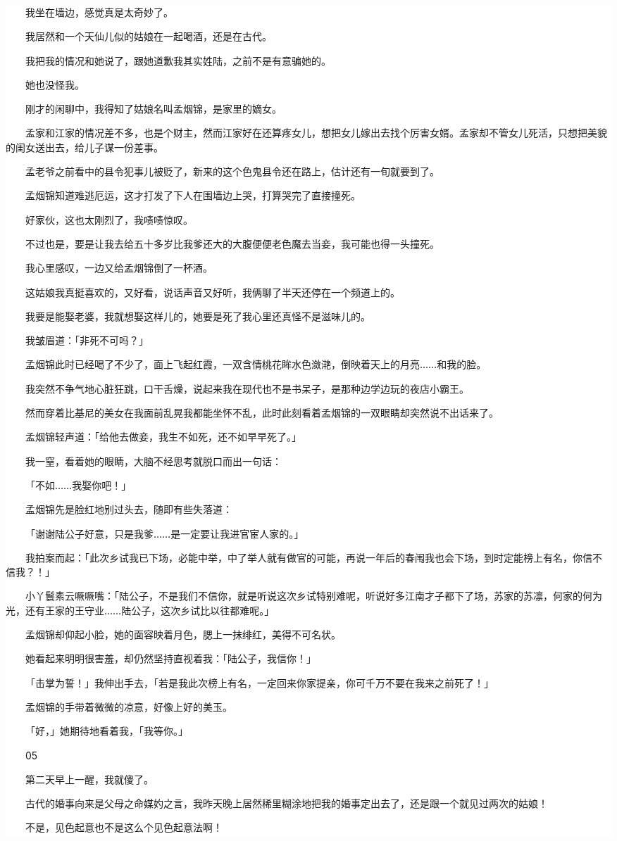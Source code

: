 &emsp;&emsp;我坐在墙边，感觉真是太奇妙了。  
  
&emsp;&emsp;我居然和一个天仙儿似的姑娘在一起喝酒，还是在古代。  
  
&emsp;&emsp;我把我的情况和她说了，跟她道歉我其实姓陆，之前不是有意骗她的。  
  
&emsp;&emsp;她也没怪我。  
  
&emsp;&emsp;刚才的闲聊中，我得知了姑娘名叫孟烟锦，是家里的嫡女。  
  
&emsp;&emsp;孟家和江家的情况差不多，也是个财主，然而江家好在还算疼女儿，想把女儿嫁出去找个厉害女婿。孟家却不管女儿死活，只想把美貌的闺女送出去，给儿子谋一份差事。  
  
&emsp;&emsp;孟老爷之前看中的县令犯事儿被贬了，新来的这个色鬼县令还在路上，估计还有一旬就要到了。  
  
&emsp;&emsp;孟烟锦知道难逃厄运，这才打发了下人在围墙边上哭，打算哭完了直接撞死。  
  
&emsp;&emsp;好家伙，这也太刚烈了，我啧啧惊叹。  
  
&emsp;&emsp;不过也是，要是让我去给五十多岁比我爹还大的大腹便便老色魔去当妾，我可能也得一头撞死。  
  
&emsp;&emsp;我心里感叹，一边又给孟烟锦倒了一杯酒。  
  
&emsp;&emsp;这姑娘我真挺喜欢的，又好看，说话声音又好听，我俩聊了半天还停在一个频道上的。  
  
&emsp;&emsp;我要是能娶老婆，我就想娶这样儿的，她要是死了我心里还真怪不是滋味儿的。  
  
&emsp;&emsp;我皱眉道：「非死不可吗？」  
  
&emsp;&emsp;孟烟锦此时已经喝了不少了，面上飞起红霞，一双含情桃花眸水色潋滟，倒映着天上的月亮……和我的脸。  
  
&emsp;&emsp;我突然不争气地心脏狂跳，口干舌燥，说起来我在现代也不是书呆子，是那种边学边玩的夜店小霸王。  
  
&emsp;&emsp;然而穿着比基尼的美女在我面前乱晃我都能坐怀不乱，此时此刻看着孟烟锦的一双眼睛却突然说不出话来了。  
  
&emsp;&emsp;孟烟锦轻声道：「给他去做妾，我生不如死，还不如早早死了。」  
  
&emsp;&emsp;我一窒，看着她的眼睛，大脑不经思考就脱口而出一句话：  
  
&emsp;&emsp;「不如……我娶你吧！」  
  
&emsp;&emsp;孟烟锦先是脸红地别过头去，随即有些失落道：  
  
&emsp;&emsp;「谢谢陆公子好意，只是我爹……是一定要让我进官宦人家的。」  
  
&emsp;&emsp;我拍案而起：「此次乡试我已下场，必能中举，中了举人就有做官的可能，再说一年后的春闱我也会下场，到时定能榜上有名，你信不信我？！」  
  
&emsp;&emsp;小丫鬟素云噘噘嘴：「陆公子，不是我们不信你，就是听说这次乡试特别难呢，听说好多江南才子都下了场，苏家的苏凛，何家的何为光，还有王家的王守业……陆公子，这次乡试比以往都难呢。」  
  
&emsp;&emsp;孟烟锦却仰起小脸，她的面容映着月色，腮上一抹绯红，美得不可名状。  
  
&emsp;&emsp;她看起来明明很害羞，却仍然坚持直视着我：「陆公子，我信你！」  
  
&emsp;&emsp;「击掌为誓！」我伸出手去，「若是我此次榜上有名，一定回来你家提亲，你可千万不要在我来之前死了！」  
  
&emsp;&emsp;孟烟锦的手带着微微的凉意，好像上好的美玉。  
  
&emsp;&emsp;「好，」她期待地看着我，「我等你。」  
  
&emsp;&emsp;05  
  
&emsp;&emsp;第二天早上一醒，我就傻了。  
  
&emsp;&emsp;古代的婚事向来是父母之命媒妁之言，我昨天晚上居然稀里糊涂地把我的婚事定出去了，还是跟一个就见过两次的姑娘！  
  
&emsp;&emsp;不是，见色起意也不是这么个见色起意法啊！  
  